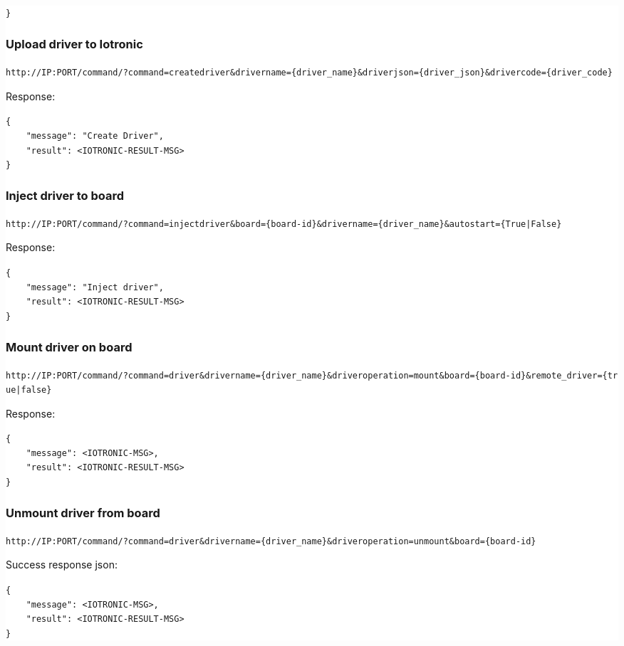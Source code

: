 ```
}
```


### Upload driver to Iotronic
```
http://IP:PORT/command/?command=createdriver&drivername={driver_name}&driverjson={driver_json}&drivercode={driver_code}
```
Response:
```
{	
	"message": "Create Driver",
	"result": <IOTRONIC-RESULT-MSG>
}
```


### Inject driver to board
```
http://IP:PORT/command/?command=injectdriver&board={board-id}&drivername={driver_name}&autostart={True|False}
```
Response:
```
{	
	"message": "Inject driver",
	"result": <IOTRONIC-RESULT-MSG>
}
```


### Mount driver on board
```
http://IP:PORT/command/?command=driver&drivername={driver_name}&driveroperation=mount&board={board-id}&remote_driver={true|false}
```
Response:
```
{	
	"message": <IOTRONIC-MSG>,
	"result": <IOTRONIC-RESULT-MSG>
}
```


### Unmount driver from board
```
http://IP:PORT/command/?command=driver&drivername={driver_name}&driveroperation=unmount&board={board-id}
```
Success response json:
```
{	
	"message": <IOTRONIC-MSG>,
	"result": <IOTRONIC-RESULT-MSG>
}
```
